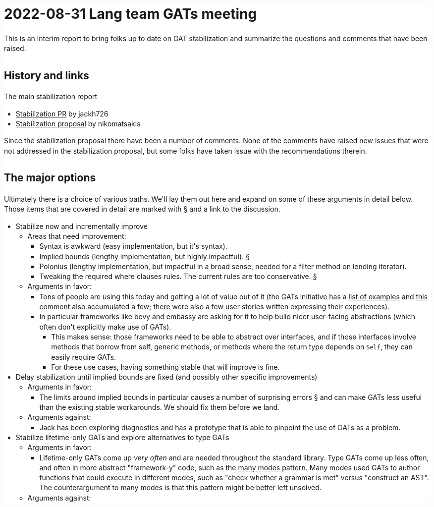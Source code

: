# 2022-08-31 Lang team GATs meeting

This is an interim report to bring folks up to date on GAT stabilization and summarize the questions and comments that have been raised.

## History and links

The main stabilization report

* [Stabilization PR](https://github.com/rust-lang/rust/pull/96709#issuecomment-1129311660) by jackh726
* [Stabilization proposal](https://github.com/rust-lang/rust/pull/96709#issuecomment-1129311660) by nikomatsakis

Since the stabilization proposal there have been a number of comments. None of the comments have raised new issues that were not addressed in the stabilization proposal, but some folks have taken issue with the recommendations therein. 

## The major options

Ultimately there is a choice of various paths. We'll lay them out here and expand on some of these arguments in detail below. Those items that are covered in detail are marked with § and a link to the discussion. 

* Stabilize now and incrementally improve
    * Areas that need improvement:
        * Syntax is awkward (easy implementation, but it's syntax).
        * Implied bounds (lengthy implementation, but highly impactful). [§][IB]
        * Polonius (lengthy implementation, but impactful in a broad sense, needed for a filter method on lending iterator).
        * Tweaking the required where clauses rules. The current rules are too conservative. [§][RWC]
    * Arguments in favor:
        * Tons of people are using this today and getting a lot of value out of it (the GATs initiative has a [list of examples](https://rust-lang.github.io/generic-associated-types-initiative/design_patterns.html) and [this comment](https://github.com/rust-lang/rust/pull/96709#issuecomment-1170276610) also accumulated a few; there were also a [few](https://github.com/rust-lang/rust/pull/96709#issuecomment-1171645336) [user](https://github.com/rust-lang/rust/pull/96709#issuecomment-1180200266) [stories](https://github.com/rust-lang/rust/pull/96709#issuecomment-1182645568) written expressing their experiences). 
        * In particular frameworks like bevy and embassy are asking for it to help build nicer user-facing abstractions (which often don't explicitly make use of GATs).
            * This makes sense: those frameworks need to be able to abstract over interfaces, and if those interfaces involve methods that borrow from self, generic methods, or methods where the return type depends on `Self`, they can easily require GATs.
            * For these use cases, having something stable that will improve is fine.
* Delay stabilization until implied bounds are fixed (and possibly other specific improvements)
    * Arguments in favor:
        * The limits around implied bounds in particular causes a number of surprising errors [§][IB] and can make GATs less useful than the existing stable workarounds. We should fix them before we land.
    * Arguments against:
        * Jack has been exploring diagnostics and has a prototype that is able to pinpoint the use of GATs as a problem.
* Stabilize lifetime-only GATs and explore alternatives to type GATs
    * Arguments in favor:
        * Lifetime-only GATs come up *very often* and are needed throughout the standard library. Type GATs come up less often, and often in more abstract "framework-y" code, such as the [many modes]() pattern. Many modes used GATs to author functions that could execute in different modes, such as "check whether a grammar is met" versus "construct an AST". The counterargument to many modes is that this pattern might be better left unsolved.
    * Arguments against:

[IB]: XXX
[RWC]: XXX
[gs]: https://rust-lang.github.io/generic-associated-types-initiative/design_patterns/generic_scopes.html
[mm]: https://rust-lang.github.io/generic-associated-types-initiative/design_patterns/many_modes.html
[pt]: https://rust-lang.github.io/generic-associated-types-initiative/design_patterns/pointer_types.html